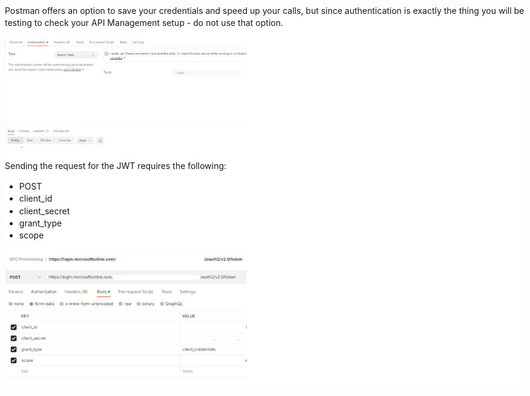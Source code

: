 
Postman offers an option to save your credentials and speed up your calls, but since authentication is exactly the thing you will be testing to check your API Management setup - do not use that option.

 <img src="/articles/images/SecureAzFunc/Github-SecAzFunc15.png" width="400">




Sending the request for the JWT requires the following:
* POST
* client_id
* client_secret
* grant_type
* scope

 
 <img src="/articles/images/SecureAzFunc/Github-SecAzFunc16.png" width="400">
